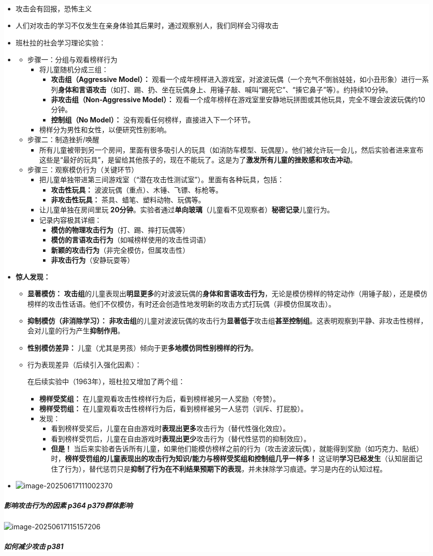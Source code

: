   - 攻击会有回报，恐怖主义

  - 人们对攻击的学习不仅发生在亲身体验其后果时，通过观察别人，我们同样会习得攻击

  - 班杜拉的社会学习理论实验：

  - - 步骤一：分组与观看榜样行为
      - 将儿童随机分成三组：
        - **攻击组（Aggressive Model）：** 观看一个成年榜样进入游戏室，对波波玩偶（一个充气不倒翁娃娃，如小丑形象）进行一系列**身体和言语攻击**（如打、踢、扔、坐在玩偶身上、用锤子敲、喊叫“踢死它”、“揍它鼻子”等）。约持续10分钟。
        - **非攻击组（Non-Aggressive Model）：** 观看一个成年榜样在游戏室里安静地玩拼图或其他玩具，完全不理会波波玩偶约10分钟。
        - **控制组（No Model）：** 没有观看任何榜样，直接进入下一个环节。
      - 榜样分为男性和女性，以便研究性别影响。
    - 步骤二：制造挫折/唤醒
      - 所有儿童被带到另一个房间，里面有很多吸引人的玩具（如消防车模型、玩偶屋）。他们被允许玩一会儿，然后实验者进来宣布这些是“最好的玩具”，是留给其他孩子的，现在不能玩了。这是为了**激发所有儿童的挫败感和攻击冲动**。
    - 步骤三：观察模仿行为（关键环节）
      - 把儿童单独带进第三间游戏室（“潜在攻击性测试室”）。里面有各种玩具，包括：
        - **攻击性玩具：** 波波玩偶（重点）、木锤、飞镖、标枪等。
        - **非攻击性玩具：** 茶具、蜡笔、塑料动物、玩偶等。
      - 让儿童单独在房间里玩 **20分钟**。实验者通过**单向玻璃**（儿童看不见观察者）**秘密记录**儿童行为。
      - 记录内容极其详细：
        - **模仿的物理攻击行为**（打、踢、摔打玩偶等）
        - **模仿的言语攻击行为**（如喊榜样使用的攻击性词语）
        - **新颖的攻击行为**（非完全模仿，但属攻击性）
        - **非攻击行为**（安静玩耍等）

  - **惊人发现：**

    - **显著模仿：** **攻击组**的儿童表现出**明显更多**的对波波玩偶的**身体和言语攻击行为**，无论是模仿榜样的特定动作（用锤子敲），还是模仿榜样的攻击性话语。他们不仅模仿，有时还会创造性地发明新的攻击方式打玩偶（非模仿但属攻击）。

    - **抑制模仿（非消除学习）：** **非攻击组**的儿童对波波玩偶的攻击行为**显著低于**攻击组**甚至控制组**。这表明观察到平静、非攻击性榜样，会对儿童的行为产生**抑制作用**。

    - **性别模仿差异：** 儿童（尤其是男孩）倾向于更**多地模仿同性别榜样的行为**。

    - 行为表现差异（后续引入强化因素）：

       在后续实验中（1963年），班杜拉又增加了两个组：

      - **榜样受奖组：** 在儿童观看攻击性榜样行为后，看到榜样被另一人奖励（夸赞）。
      - **榜样受罚组：** 在儿童观看攻击性榜样行为后，看到榜样被另一人惩罚（训斥、打屁股）。
      - 发现：
        - 看到榜样受奖后，儿童在自由游戏时**表现出更多**攻击行为（替代性强化效应）。
        - 看到榜样受罚后，儿童在自由游戏时**表现出更少**攻击行为（替代性惩罚的抑制效应）。
        - **但是！** 当后来实验者告诉所有儿童，如果他们能模仿榜样之前的行为（攻击波波玩偶），就能得到奖励（如巧克力、贴纸）时，**榜样受罚组的儿童表现出的攻击行为知识/能力与榜样受奖组和控制组几乎一样多！** 这证明**学习已经发生**（认知层面记住了行为），替代惩罚只是**抑制了行为在不利结果预期下的表现**，并未抹除学习痕迹。学习是内在的认知过程。

- ![image-20250617111002370](C:\Users\50376\AppData\Roaming\Typora\typora-user-images\image-20250617111002370.png)

##### 影响攻击行为的因素	 p364 p379群体影响

![image-20250617115157206](C:\Users\50376\AppData\Roaming\Typora\typora-user-images\image-20250617115157206.png)

##### 如何减少攻击 p381
